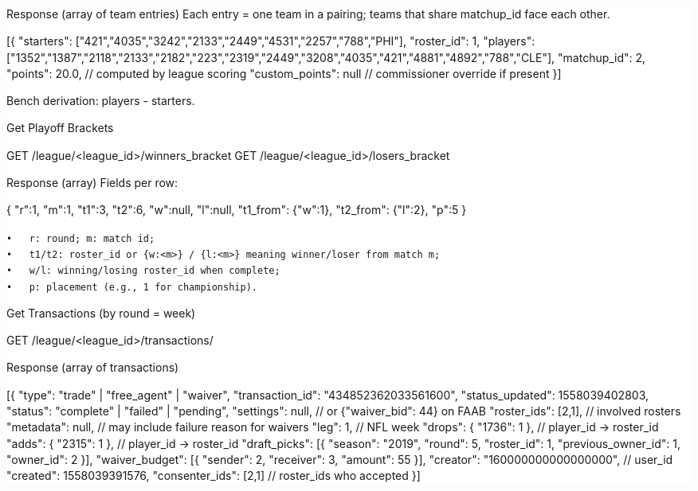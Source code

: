 Response (array of team entries)
Each entry = one team in a pairing; teams that share matchup_id face each other.

[{
  "starters": ["421","4035","3242","2133","2449","4531","2257","788","PHI"],
  "roster_id": 1,
  "players": ["1352","1387","2118","2133","2182","223","2319","2449","3208","4035","421","4881","4892","788","CLE"],
  "matchup_id": 2,
  "points": 20.0,          // computed by league scoring
  "custom_points": null    // commissioner override if present
}]

Bench derivation: players - starters.

Get Playoff Brackets

GET /league/<league_id>/winners_bracket
GET /league/<league_id>/losers_bracket

Response (array)
Fields per row:

{ "r":1, "m":1, "t1":3, "t2":6, "w":null, "l":null,
  "t1_from": {"w":1}, "t2_from": {"l":2}, "p":5 }

	•	r: round; m: match id;
	•	t1/t2: roster_id or {w:<m>} / {l:<m>} meaning winner/loser from match m;
	•	w/l: winning/losing roster_id when complete;
	•	p: placement (e.g., 1 for championship).

Get Transactions (by round = week)

GET /league/<league_id>/transactions/<round>

Response (array of transactions)

[{
  "type": "trade" | "free_agent" | "waiver",
  "transaction_id": "434852362033561600",
  "status_updated": 1558039402803,
  "status": "complete" | "failed" | "pending",
  "settings": null,                      // or {"waiver_bid": 44} on FAAB
  "roster_ids": [2,1],                   // involved rosters
  "metadata": null,                      // may include failure reason for waivers
  "leg": 1,                              // NFL week
  "drops": { "1736": 1 },                // player_id -> roster_id
  "adds":  { "2315": 1 },                // player_id -> roster_id
  "draft_picks": [{
    "season": "2019", "round": 5, "roster_id": 1,
    "previous_owner_id": 1, "owner_id": 2
  }],
  "waiver_budget": [{
    "sender": 2, "receiver": 3, "amount": 55
  }],
  "creator": "160000000000000000",       // user_id
  "created": 1558039391576,
  "consenter_ids": [2,1]                 // roster_ids who accepted
}]
